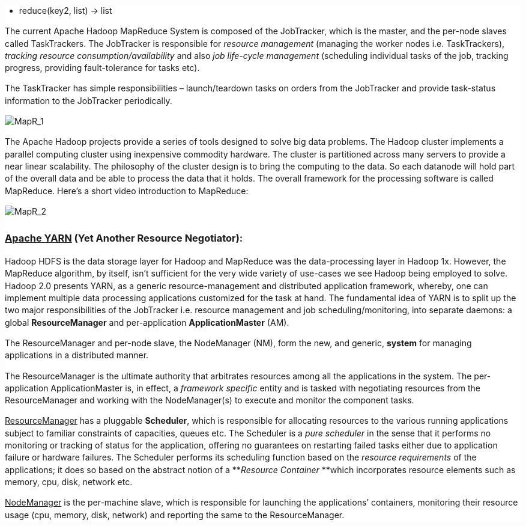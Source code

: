 *   reduce(key2, list<value2>) -> list<value3>

The current Apache Hadoop MapReduce System is composed of the JobTracker, which is the master, and the per-node slaves called TaskTrackers. The JobTracker is responsible for _resource management_ (managing the worker nodes i.e. TaskTrackers), _tracking resource consumption/availability_ and also _job life-cycle management_ (scheduling individual tasks of the job, tracking progress, providing fault-tolerance for tasks etc).

The TaskTracker has simple responsibilities – launch/teardown tasks on orders from the JobTracker and provide task-status information to the JobTracker periodically.

![MapR_1](http://hortonworks.com/wp-content/uploads/2015/07/MapR_1.png)

The Apache Hadoop projects provide a series of tools designed to solve big data problems. The Hadoop cluster implements a parallel computing cluster using inexpensive commodity hardware. The cluster is partitioned across many servers to provide a near linear scalability. The philosophy of the cluster design is to bring the computing to the data. So each datanode will hold part of the overall data and be able to process the data that it holds. The overall framework for the processing software is called MapReduce. Here’s a short video introduction to MapReduce:

<iframe width="500" height="281" src="https://www.youtube.com/embed/ht3dNvdNDzI?feature=oembed&amp;enablejsapi=1" frameborder="0" allowfullscreen="" id="player2"></iframe>

![MapR_2](http://hortonworks.com/wp-content/uploads/2015/07/MapR_2.png)

### [**Apache YARN**](http://hortonworks.com/blog/apache-hadoop-yarn-background-and-an-overview/) **(Yet Another Resource Negotiator):**

Hadoop HDFS is the data storage layer for Hadoop and MapReduce was the data-processing layer in Hadoop 1x. However, the MapReduce algorithm, by itself, isn’t sufficient for the very wide variety of use-cases we see Hadoop being employed to solve. Hadoop 2.0 presents YARN, as a generic resource-management and distributed application framework, whereby, one can implement multiple data processing applications customized for the task at hand. The fundamental idea of YARN is to split up the two major responsibilities of the JobTracker i.e. resource management and job scheduling/monitoring, into separate daemons: a global **ResourceManager** and per-application **ApplicationMaster** (AM).

The ResourceManager and per-node slave, the NodeManager (NM), form the new, and generic, **system** for managing applications in a distributed manner.

The ResourceManager is the ultimate authority that arbitrates resources among all the applications in the system. The per-application ApplicationMaster is, in effect, a _framework specific_ entity and is tasked with negotiating resources from the ResourceManager and working with the NodeManager(s) to execute and monitor the component tasks.

[ResourceManager](http://hortonworks.com/blog/apache-hadoop-yarn-resourcemanager/) has a pluggable **Scheduler**, which is responsible for allocating resources to the various running applications subject to familiar constraints of capacities, queues etc. The Scheduler is a _pure scheduler_ in the sense that it performs no monitoring or tracking of status for the application, offering no guarantees on restarting failed tasks either due to application failure or hardware failures. The Scheduler performs its scheduling function based on the _resource requirements_ of the applications; it does so based on the abstract notion of a **_Resource Container_ **which incorporates resource elements such as memory, cpu, disk, network etc.

[NodeManager](http://hortonworks.com/blog/apache-hadoop-yarn-nodemanager/) is the per-machine slave, which is responsible for launching the applications’ containers, monitoring their resource usage (cpu, memory, disk, network) and reporting the same to the ResourceManager.
